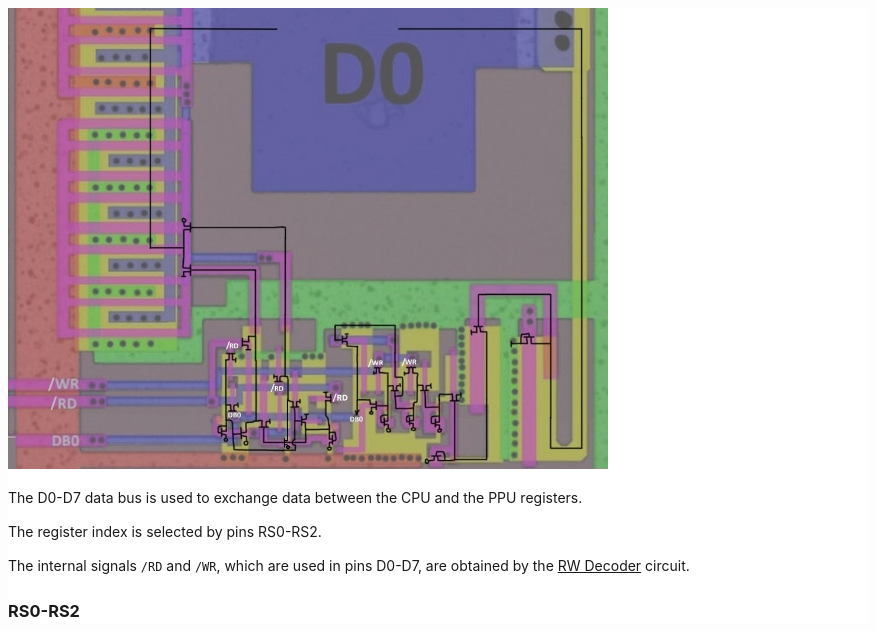 <img src="/BreakingNESWiki/imgstore/ppu/pad_d.jpg" width="600px">

The D0-D7 data bus is used to exchange data between the CPU and the PPU registers.

The register index is selected by pins RS0-RS2.

The internal signals `/RD` and `/WR`, which are used in pins D0-D7, are obtained by the [RW Decoder](regs.md) circuit.

### RS0-RS2
